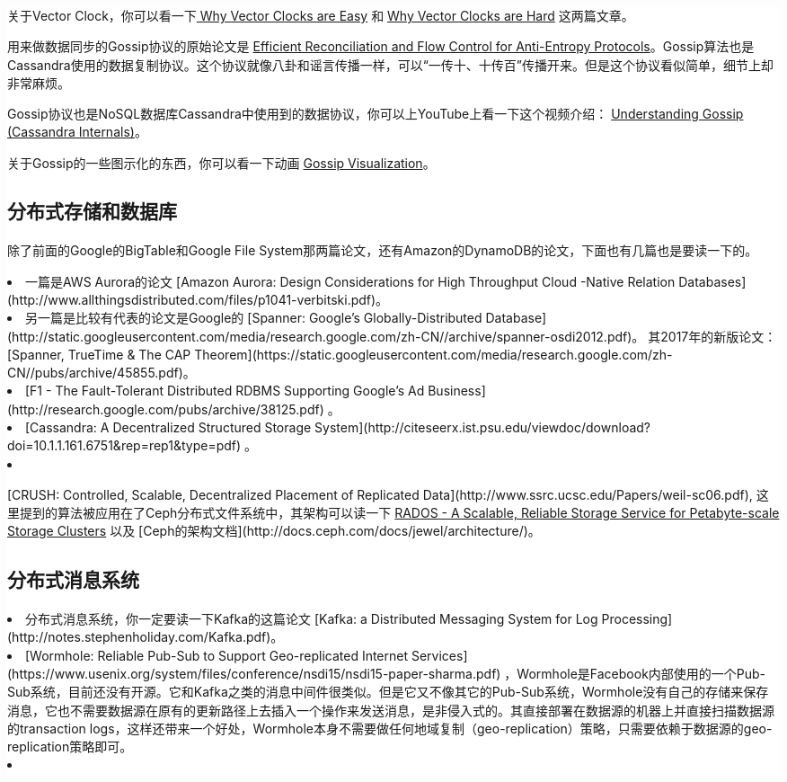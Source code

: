 关于Vector Clock，你可以看一下[ Why Vector Clocks are Easy](http://basho.com/posts/technical/why-vector-clocks-are-easy/) 和 [Why Vector Clocks are Hard](http://basho.com/posts/technical/why-vector-clocks-are-hard/) 这两篇文章。
</li>

用来做数据同步的Gossip协议的原始论文是 [Efficient Reconciliation and Flow Control for Anti-Entropy Protocols](https://www.cs.cornell.edu/home/rvr/papers/flowgossip.pdf)。Gossip算法也是Cassandra使用的数据复制协议。这个协议就像八卦和谣言传播一样，可以“一传十、十传百”传播开来。但是这个协议看似简单，细节上却非常麻烦。

Gossip协议也是NoSQL数据库Cassandra中使用到的数据协议，你可以上YouTube上看一下这个视频介绍： [Understanding Gossip (Cassandra Internals)](https://www.youtube.com/watch?v=FuP1Fvrv6ZQ)。

关于Gossip的一些图示化的东西，你可以看一下动画 [Gossip Visualization](https://rrmoelker.github.io/gossip-visualization/)。

## 分布式存储和数据库

除了前面的Google的BigTable和Google File System那两篇论文，还有Amazon的DynamoDB的论文，下面也有几篇也是要读一下的。

<li>
一篇是AWS Aurora的论文 [Amazon Aurora: Design Considerations for High Throughput Cloud -Native Relation Databases](http://www.allthingsdistributed.com/files/p1041-verbitski.pdf)。
</li>
<li>
另一篇是比较有代表的论文是Google的 [Spanner: Google’s Globally-Distributed Database](http://static.googleusercontent.com/media/research.google.com/zh-CN//archive/spanner-osdi2012.pdf)。 其2017年的新版论文：[Spanner, TrueTime &amp; The CAP Theorem](https://static.googleusercontent.com/media/research.google.com/zh-CN//pubs/archive/45855.pdf)。
</li>
<li>
[F1 - The Fault-Tolerant Distributed RDBMS Supporting Google’s Ad Business](http://research.google.com/pubs/archive/38125.pdf) 。
</li>
<li>
[Cassandra: A Decentralized Structured Storage System](http://citeseerx.ist.psu.edu/viewdoc/download?doi=10.1.1.161.6751&amp;rep=rep1&amp;type=pdf) 。
</li>
<li>
<p>[CRUSH: Controlled, Scalable, Decentralized Placement of Replicated Data](http://www.ssrc.ucsc.edu/Papers/weil-sc06.pdf), 这里提到的算法被应用在了Ceph分布式文件系统中，其架构可以读一下 <a href="https://ceph.com/wp-content/uploads/2016/08/weil-rados-pdsw07.pdf">RADOS - A Scalable, Reliable Storage Service for Petabyte-scale<br>
Storage Clusters</a> 以及 [Ceph的架构文档](http://docs.ceph.com/docs/jewel/architecture/)。</p>
</li>

## 分布式消息系统

<li>
分布式消息系统，你一定要读一下Kafka的这篇论文 [Kafka: a Distributed Messaging System for Log Processing](http://notes.stephenholiday.com/Kafka.pdf)。
</li>
<li>
[Wormhole: Reliable Pub-Sub to Support Geo-replicated Internet Services](https://www.usenix.org/system/files/conference/nsdi15/nsdi15-paper-sharma.pdf) ，Wormhole是Facebook内部使用的一个Pub-Sub系统，目前还没有开源。它和Kafka之类的消息中间件很类似。但是它又不像其它的Pub-Sub系统，Wormhole没有自己的存储来保存消息，它也不需要数据源在原有的更新路径上去插入一个操作来发送消息，是非侵入式的。其直接部署在数据源的机器上并直接扫描数据源的transaction logs，这样还带来一个好处，Wormhole本身不需要做任何地域复制（geo-replication）策略，只需要依赖于数据源的geo-replication策略即可。
</li>
<li>